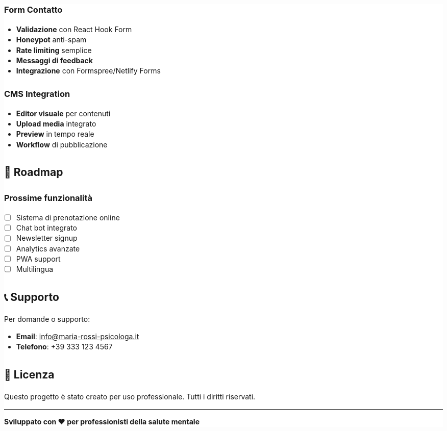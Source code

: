 ### Form Contatto
- **Validazione** con React Hook Form
- **Honeypot** anti-spam
- **Rate limiting** semplice
- **Messaggi di feedback**
- **Integrazione** con Formspree/Netlify Forms

### CMS Integration
- **Editor visuale** per contenuti
- **Upload media** integrato
- **Preview** in tempo reale
- **Workflow** di pubblicazione

## 🚀 Roadmap

### Prossime funzionalità
- [ ] Sistema di prenotazione online
- [ ] Chat bot integrato
- [ ] Newsletter signup
- [ ] Analytics avanzate
- [ ] PWA support
- [ ] Multilingua

## 📞 Supporto

Per domande o supporto:
- **Email**: info@maria-rossi-psicologa.it
- **Telefono**: +39 333 123 4567

## 📄 Licenza

Questo progetto è stato creato per uso professionale. Tutti i diritti riservati.

---

**Sviluppato con ❤️ per professionisti della salute mentale**



